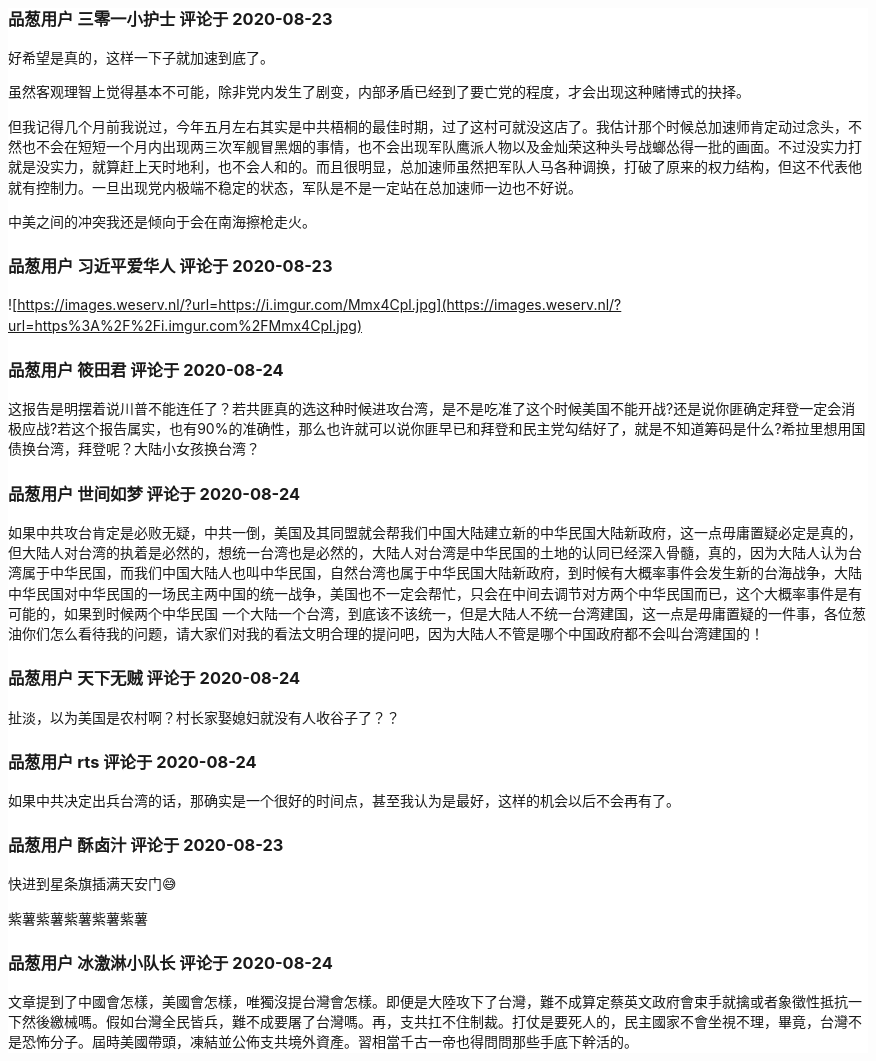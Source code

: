                 

### 品葱用户 **三零一小护士** 评论于 2020-08-23
        
好希望是真的，这样一下子就加速到底了。  
  
虽然客观理智上觉得基本不可能，除非党内发生了剧变，内部矛盾已经到了要亡党的程度，才会出现这种赌博式的抉择。  
  
但我记得几个月前我说过，今年五月左右其实是中共梧桐的最佳时期，过了这村可就没这店了。我估计那个时候总加速师肯定动过念头，不然也不会在短短一个月内出现两三次军舰冒黑烟的事情，也不会出现军队鹰派人物以及金灿荣这种头号战螂怂得一批的画面。不过没实力打就是没实力，就算赶上天时地利，也不会人和的。而且很明显，总加速师虽然把军队人马各种调换，打破了原来的权力结构，但这不代表他就有控制力。一旦出现党内极端不稳定的状态，军队是不是一定站在总加速师一边也不好说。  
  
中美之间的冲突我还是倾向于会在南海擦枪走火。
        
                

### 品葱用户 **习近平爱华人** 评论于 2020-08-23
        
![https://images.weserv.nl/?url=https://i.imgur.com/Mmx4Cpl.jpg](https://images.weserv.nl/?url=https%3A%2F%2Fi.imgur.com%2FMmx4Cpl.jpg)
        
                

### 品葱用户 **筱田君** 评论于 2020-08-24
        
这报告是明摆着说川普不能连任了？若共匪真的选这种时候进攻台湾，是不是吃准了这个时候美国不能开战?还是说你匪确定拜登一定会消极应战?若这个报告属实，也有90%的准确性，那么也许就可以说你匪早已和拜登和民主党勾结好了，就是不知道筹码是什么?希拉里想用国债换台湾，拜登呢？大陆小女孩换台湾？
        
                

### 品葱用户 **世间如梦** 评论于 2020-08-24
        
如果中共攻台肯定是必败无疑，中共一倒，美国及其同盟就会帮我们中国大陆建立新的中华民国大陆新政府，这一点毋庸置疑必定是真的，但大陆人对台湾的执着是必然的，想统一台湾也是必然的，大陆人对台湾是中华民国的土地的认同已经深入骨髓，真的，因为大陆人认为台湾属于中华民国，而我们中国大陆人也叫中华民国，自然台湾也属于中华民国大陆新政府，到时候有大概率事件会发生新的台海战争，大陆中华民国对中华民国的一场民主两中国的统一战争，美国也不一定会帮忙，只会在中间去调节对方两个中华民国而已，这个大概率事件是有可能的，如果到时候两个中华民国 一个大陆一个台湾，到底该不该统一，但是大陆人不统一台湾建国，这一点是毋庸置疑的一件事，各位葱油你们怎么看待我的问题，请大家们对我的看法文明合理的提问吧，因为大陆人不管是哪个中国政府都不会叫台湾建国的！
        
                

### 品葱用户 **天下无贼** 评论于 2020-08-24
        
扯淡，以为美国是农村啊？村长家娶媳妇就没有人收谷子了？？
        
                

### 品葱用户 **rts** 评论于 2020-08-24
        
如果中共决定出兵台湾的话，那确实是一个很好的时间点，甚至我认为是最好，这样的机会以后不会再有了。
        
                

### 品葱用户 **酥卤汁** 评论于 2020-08-23
        
快进到星条旗插满天安门😅  
  
紫薯紫薯紫薯紫薯紫薯
        
                

### 品葱用户 **冰激淋小队长** 评论于 2020-08-24
        
文章提到了中國會怎樣，美國會怎樣，唯獨沒提台灣會怎樣。即便是大陸攻下了台灣，難不成算定蔡英文政府會束手就擒或者象徵性抵抗一下然後繳械嗎。假如台灣全民皆兵，難不成要屠了台灣嗎。再，支共扛不住制裁。打仗是要死人的，民主國家不會坐視不理，畢竟，台灣不是恐怖分子。屆時美國帶頭，凍結並公佈支共境外資產。習相當千古一帝也得問問那些手底下幹活的。
        